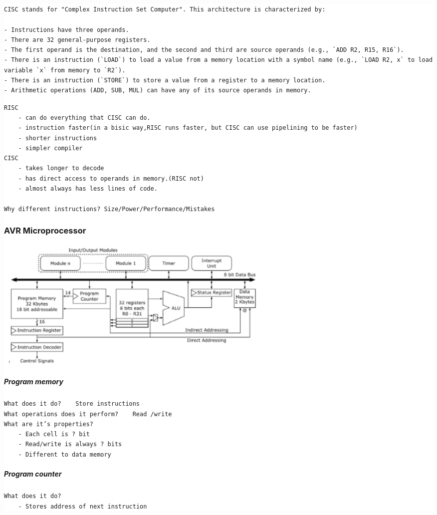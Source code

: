 ```
CISC stands for "Complex Instruction Set Computer". This architecture is characterized by:

- Instructions have three operands.
- There are 32 general-purpose registers.
- The first operand is the destination, and the second and third are source operands (e.g., `ADD R2, R15, R16`).
- There is an instruction (`LOAD`) to load a value from a memory location with a symbol name (e.g., `LOAD R2, x` to load variable `x` from memory to `R2`).
- There is an instruction (`STORE`) to store a value from a register to a memory location.
- Arithmetic operations (ADD, SUB, MUL) can have any of its source operands in memory.
```

```
RISC 
	- can do everything that CISC can do.
	- instruction faster(in a bisic way,RISC runs faster, but CISC can use pipelining to be faster)
	- shorter instructions
	- simpler compiler
CISC 
	- takes longer to decode
	- has direct access to operands in memory.(RISC not)
	- almost always has less lines of code. 

Why different instructions? Size/Power/Performance/Mistakes
```


### AVR Microprocessor
<img src="images/avr_microprocessor.jpg" alt="My Note Image" style="width:500px; margin-left:10px;" />  

##### Program memory
```
What does it do?	Store instructions
What operations does it perform?	Read /write
What are it’s properties?	
	- Each cell is ? bit
	- Read/write is always ? bits
	- Different to data memory
```
##### Program counter
```
What does it do?
	- Stores address of next instruction
```